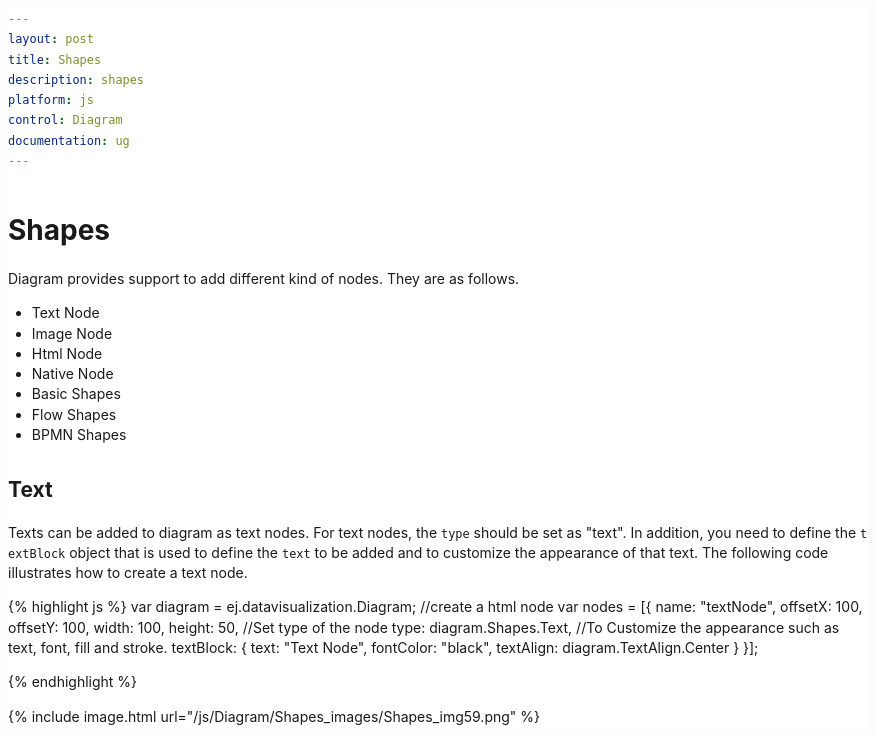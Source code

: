 ```yaml
---
layout: post
title: Shapes
description: shapes
platform: js
control: Diagram
documentation: ug
---
```


# Shapes

Diagram provides support to add different kind of nodes. They are as follows.
  
  * Text Node
  * Image Node
  * Html Node
  * Native Node
  * Basic Shapes
  * Flow Shapes
  * BPMN Shapes
 
## Text

Texts can be added to diagram as text nodes. For text nodes, the `type` should be set as "text". In addition, you need to define the `textBlock` object that is used to define the `text` to be added and to customize the appearance of that text. The following code illustrates how to create a text node.

{% highlight js %}
var diagram = ej.datavisualization.Diagram;
//create a html node
var nodes = [{
    name: "textNode",
    offsetX: 100,
    offsetY: 100,
    width: 100,
    height: 50,
    //Set type of the node
    type: diagram.Shapes.Text,
    //To Customize the appearance such as text, font, fill and stroke.
    textBlock: {
        text: "Text Node",
        fontColor: "black",
        textAlign: diagram.TextAlign.Center
    }
}];

{% endhighlight %}

{% include image.html url="/js/Diagram/Shapes_images/Shapes_img59.png" %}
